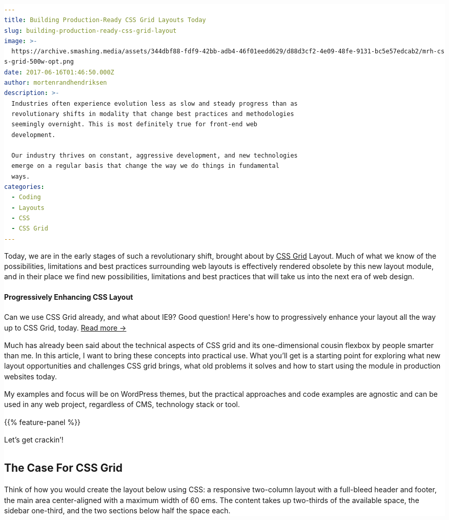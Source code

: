 ```yaml
---
title: Building Production-Ready CSS Grid Layouts Today
slug: building-production-ready-css-grid-layout
image: >-
  https://archive.smashing.media/assets/344dbf88-fdf9-42bb-adb4-46f01eedd629/d88d3cf2-4e09-48fe-9131-bc5e57edcab2/mrh-css-grid-500w-opt.png
date: 2017-06-16T01:46:50.000Z
author: mortenrandhendriksen
description: >-
  Industries often experience evolution less as slow and steady progress than as
  revolutionary shifts in modality that change best practices and methodologies
  seemingly overnight. This is most definitely true for front-end web
  development.

  Our industry thrives on constant, aggressive development, and new technologies
  emerge on a regular basis that change the way we do things in fundamental
  ways.
categories:
  - Coding
  - Layouts
  - CSS
  - CSS Grid
---
```

Today, we are in the early stages of such a revolutionary shift, brought about by [CSS Grid](https://www.smashingmagazine.com/2016/11/css-grids-flexbox-and-box-alignment-our-new-system-for-web-layout/) Layout. Much of what we know of the possibilities, limitations and best practices surrounding web layouts is effectively rendered obsolete by this new layout module, and in their place we find new possibilities, limitations and best practices that will take us into the next era of web design.</p>

<div class="c-felix-the-cat">
<h4 class="h3">Progressively Enhancing CSS Layout</h4>
<p>Can we use CSS Grid already, and what about IE9? Good question! Here's how to progressively enhance your layout all the way up to CSS Grid, today. <a href="https://www.smashingmagazine.com/2017/07/enhancing-css-layout-floats-flexbox-grid/">Read more →</a></p></div>

Much has already been said about the technical aspects of CSS grid and its one-dimensional cousin flexbox by people smarter than me. In this article, I want to bring these concepts into practical use. What you’ll get is a starting point for exploring what new layout opportunities and challenges CSS grid brings, what old problems it solves and how to start using the module in production websites today.

My examples and focus will be on WordPress themes, but the practical approaches and code examples are agnostic and can be used in any web project, regardless of CMS, technology stack or tool.

{{% feature-panel %}}

Let’s get crackin’!

## The Case For CSS Grid

Think of how you would create the layout below using CSS: a responsive two-column layout with a full-bleed header and footer, the main area center-aligned with a maximum width of 60 ems. The content takes up two-thirds of the available space, the sidebar one-third, and the two sections below half the space each.</p>

